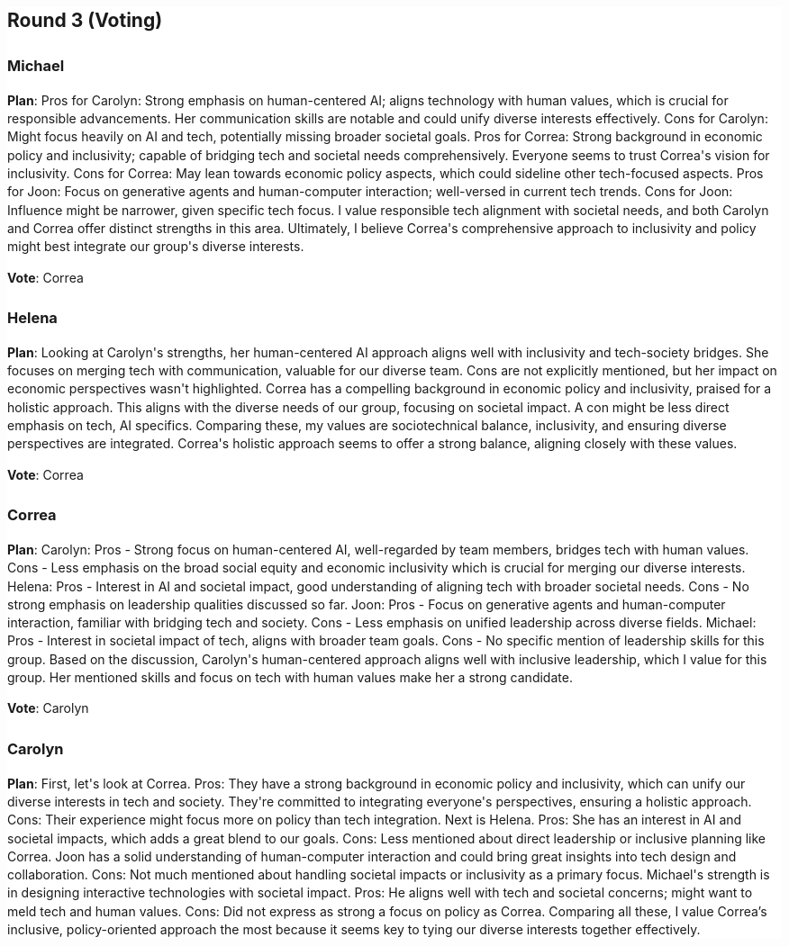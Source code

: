 

## Round 3 (Voting)

### Michael

**Plan**: Pros for Carolyn: Strong emphasis on human-centered AI; aligns technology with human values, which is crucial for responsible advancements. Her communication skills are notable and could unify diverse interests effectively. Cons for Carolyn: Might focus heavily on AI and tech, potentially missing broader societal goals. Pros for Correa: Strong background in economic policy and inclusivity; capable of bridging tech and societal needs comprehensively. Everyone seems to trust Correa's vision for inclusivity. Cons for Correa: May lean towards economic policy aspects, which could sideline other tech-focused aspects. Pros for Joon: Focus on generative agents and human-computer interaction; well-versed in current tech trends. Cons for Joon: Influence might be narrower, given specific tech focus. I value responsible tech alignment with societal needs, and both Carolyn and Correa offer distinct strengths in this area. Ultimately, I believe Correa's comprehensive approach to inclusivity and policy might best integrate our group's diverse interests.

**Vote**: Correa

### Helena

**Plan**: Looking at Carolyn's strengths, her human-centered AI approach aligns well with inclusivity and tech-society bridges. She focuses on merging tech with communication, valuable for our diverse team. Cons are not explicitly mentioned, but her impact on economic perspectives wasn't highlighted. Correa has a compelling background in economic policy and inclusivity, praised for a holistic approach. This aligns with the diverse needs of our group, focusing on societal impact. A con might be less direct emphasis on tech, AI specifics. Comparing these, my values are sociotechnical balance, inclusivity, and ensuring diverse perspectives are integrated. Correa's holistic approach seems to offer a strong balance, aligning closely with these values.

**Vote**: Correa

### Correa

**Plan**: Carolyn: Pros - Strong focus on human-centered AI, well-regarded by team members, bridges tech with human values. Cons - Less emphasis on the broad social equity and economic inclusivity which is crucial for merging our diverse interests. Helena: Pros - Interest in AI and societal impact, good understanding of aligning tech with broader societal needs. Cons - No strong emphasis on leadership qualities discussed so far. Joon: Pros - Focus on generative agents and human-computer interaction, familiar with bridging tech and society. Cons - Less emphasis on unified leadership across diverse fields. Michael: Pros - Interest in societal impact of tech, aligns with broader team goals. Cons - No specific mention of leadership skills for this group. Based on the discussion, Carolyn's human-centered approach aligns well with inclusive leadership, which I value for this group. Her mentioned skills and focus on tech with human values make her a strong candidate.

**Vote**: Carolyn

### Carolyn

**Plan**: First, let's look at Correa. Pros: They have a strong background in economic policy and inclusivity, which can unify our diverse interests in tech and society. They're committed to integrating everyone's perspectives, ensuring a holistic approach. Cons: Their experience might focus more on policy than tech integration. Next is Helena. Pros: She has an interest in AI and societal impacts, which adds a great blend to our goals. Cons: Less mentioned about direct leadership or inclusive planning like Correa. Joon has a solid understanding of human-computer interaction and could bring great insights into tech design and collaboration. Cons: Not much mentioned about handling societal impacts or inclusivity as a primary focus. Michael's strength is in designing interactive technologies with societal impact. Pros: He aligns well with tech and societal concerns; might want to meld tech and human values. Cons: Did not express as strong a focus on policy as Correa. Comparing all these, I value Correa’s inclusive, policy-oriented approach the most because it seems key to tying our diverse interests together effectively.
